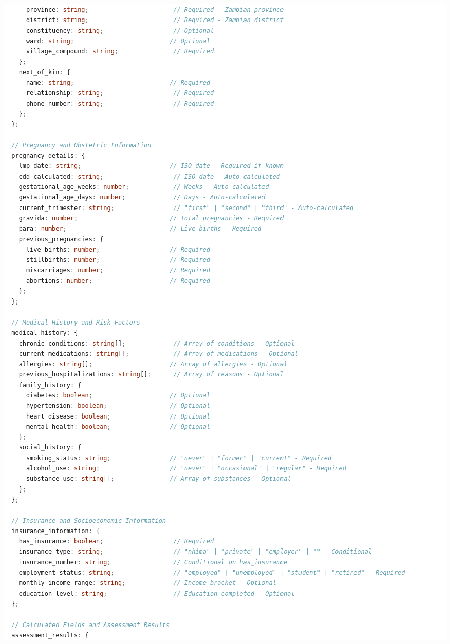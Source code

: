```typescript
      province: string;                       // Required - Zambian province
      district: string;                       // Required - Zambian district  
      constituency: string;                   // Optional
      ward: string;                          // Optional
      village_compound: string;               // Required
    };
    next_of_kin: {
      name: string;                          // Required
      relationship: string;                   // Required
      phone_number: string;                   // Required
    };
  };
  
  // Pregnancy and Obstetric Information
  pregnancy_details: {
    lmp_date: string;                        // ISO date - Required if known
    edd_calculated: string;                   // ISO date - Auto-calculated
    gestational_age_weeks: number;            // Weeks - Auto-calculated
    gestational_age_days: number;             // Days - Auto-calculated
    current_trimester: string;                // "first" | "second" | "third" - Auto-calculated
    gravida: number;                         // Total pregnancies - Required
    para: number;                            // Live births - Required
    previous_pregnancies: {
      live_births: number;                   // Required
      stillbirths: number;                   // Required
      miscarriages: number;                  // Required
      abortions: number;                     // Required
    };
  };
  
  // Medical History and Risk Factors
  medical_history: {
    chronic_conditions: string[];             // Array of conditions - Optional
    current_medications: string[];            // Array of medications - Optional
    allergies: string[];                     // Array of allergies - Optional
    previous_hospitalizations: string[];      // Array of reasons - Optional
    family_history: {
      diabetes: boolean;                     // Optional
      hypertension: boolean;                 // Optional
      heart_disease: boolean;                // Optional
      mental_health: boolean;                // Optional
    };
    social_history: {
      smoking_status: string;                // "never" | "former" | "current" - Required
      alcohol_use: string;                   // "never" | "occasional" | "regular" - Required
      substance_use: string[];               // Array of substances - Optional
    };
  };
  
  // Insurance and Socioeconomic Information
  insurance_information: {
    has_insurance: boolean;                   // Required
    insurance_type: string;                   // "nhima" | "private" | "employer" | "" - Conditional
    insurance_number: string;                 // Conditional on has_insurance
    employment_status: string;                // "employed" | "unemployed" | "student" | "retired" - Required
    monthly_income_range: string;             // Income bracket - Optional
    education_level: string;                  // Education completed - Optional
  };
  
  // Calculated Fields and Assessment Results
  assessment_results: {
```